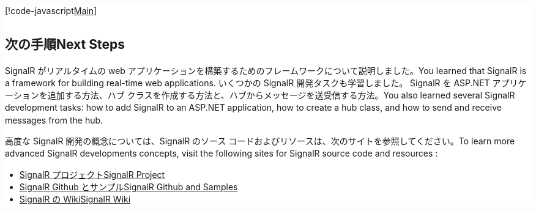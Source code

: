 
[!code-javascript[Main](tutorial-getting-started-with-signalr-and-mvc-4/samples/sample8.js)]

<a id="next"></a>

## <a name="next-steps"></a><span data-ttu-id="fbabd-208">次の手順</span><span class="sxs-lookup"><span data-stu-id="fbabd-208">Next Steps</span></span>

<span data-ttu-id="fbabd-209">SignalR がリアルタイムの web アプリケーションを構築するためのフレームワークについて説明しました。</span><span class="sxs-lookup"><span data-stu-id="fbabd-209">You learned that SignalR is a framework for building real-time web applications.</span></span> <span data-ttu-id="fbabd-210">いくつかの SignalR 開発タスクも学習しました。 SignalR を ASP.NET アプリケーションを追加する方法、ハブ クラスを作成する方法と、ハブからメッセージを送受信する方法。</span><span class="sxs-lookup"><span data-stu-id="fbabd-210">You also learned several SignalR development tasks: how to add SignalR to an ASP.NET application, how to create a hub class, and how to send and receive messages from the hub.</span></span>

<span data-ttu-id="fbabd-211">高度な SignalR 開発の概念については、SignalR のソース コードおよびリソースは、次のサイトを参照してください。</span><span class="sxs-lookup"><span data-stu-id="fbabd-211">To learn more advanced SignalR developments concepts, visit the following sites for SignalR source code and resources :</span></span>

- [<span data-ttu-id="fbabd-212">SignalR プロジェクト</span><span class="sxs-lookup"><span data-stu-id="fbabd-212">SignalR Project</span></span>](http://signalr.net)
- [<span data-ttu-id="fbabd-213">SignalR Github とサンプル</span><span class="sxs-lookup"><span data-stu-id="fbabd-213">SignalR Github and Samples</span></span>](https://github.com/SignalR/SignalR)
- [<span data-ttu-id="fbabd-214">SignalR の Wiki</span><span class="sxs-lookup"><span data-stu-id="fbabd-214">SignalR Wiki</span></span>](https://github.com/SignalR/SignalR/wiki)
